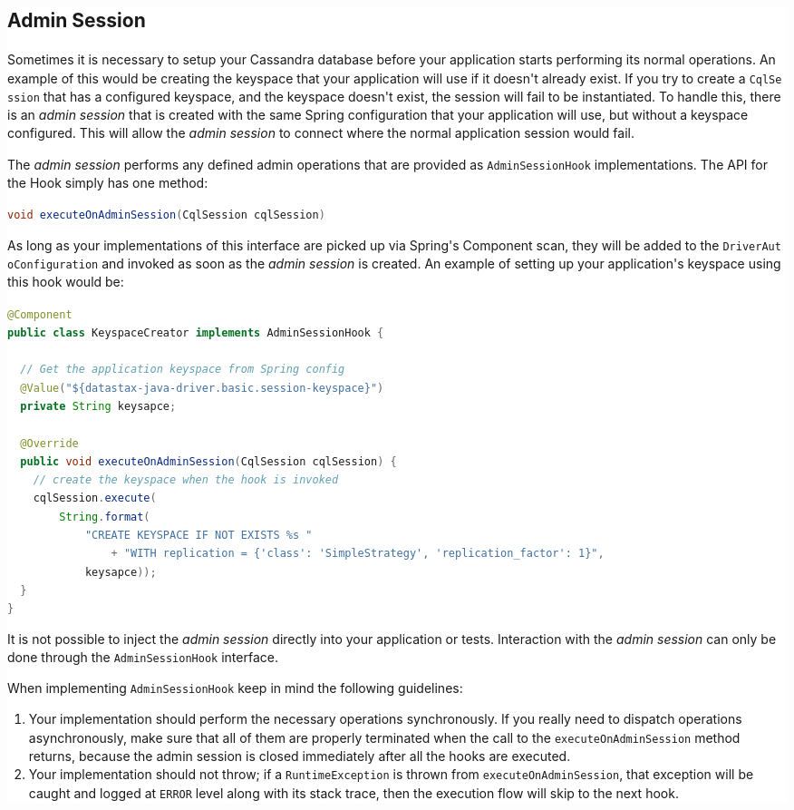 ## Admin Session
Sometimes it is necessary to setup your Cassandra database before your application starts performing
its normal operations. An example of this would be creating the keyspace that your application will
use if it doesn't already exist. If you try to create a `CqlSession` that has a configured keyspace,
and the keyspace doesn't exist, the session will fail to be instantiated. To handle this, there is
an _admin session_ that is created with the same Spring configuration that your application will
use, but without a keyspace configured. This will allow the _admin session_ to connect where the
normal application session would fail.

The _admin session_ performs any defined admin operations that are provided as `AdminSessionHook`
implementations. The API for the Hook simply has one method:

```java
void executeOnAdminSession(CqlSession cqlSession)
```

As long as your implementations of this interface are picked up via Spring's Component scan, they
will be added to the `DriverAutoConfiguration` and invoked as soon as the _admin session_ is
created. An example of setting up your application's keyspace using this hook would be:

```java
@Component
public class KeyspaceCreator implements AdminSessionHook {

  // Get the application keyspace from Spring config
  @Value("${datastax-java-driver.basic.session-keyspace}")
  private String keysapce;

  @Override
  public void executeOnAdminSession(CqlSession cqlSession) {
    // create the keyspace when the hook is invoked
    cqlSession.execute(
        String.format(
            "CREATE KEYSPACE IF NOT EXISTS %s "
                + "WITH replication = {'class': 'SimpleStrategy', 'replication_factor': 1}",
            keysapce));
  }
}
```

It is not possible to inject the _admin session_ directly into your application or tests.
Interaction with the _admin session_ can only be done through the `AdminSessionHook` interface.

When implementing `AdminSessionHook` keep in mind the following guidelines:

1. Your implementation should perform the necessary operations synchronously. If you really need
to dispatch operations asynchronously, make sure that all of them are properly terminated when
the call to the `executeOnAdminSession` method returns, because the admin session is closed 
immediately after all the hooks are executed.
2. Your implementation should not throw; if a `RuntimeException` is thrown from 
`executeOnAdminSession`, that exception will be caught and logged at `ERROR` level along with its
stack trace, then the execution flow will skip to the next hook.
